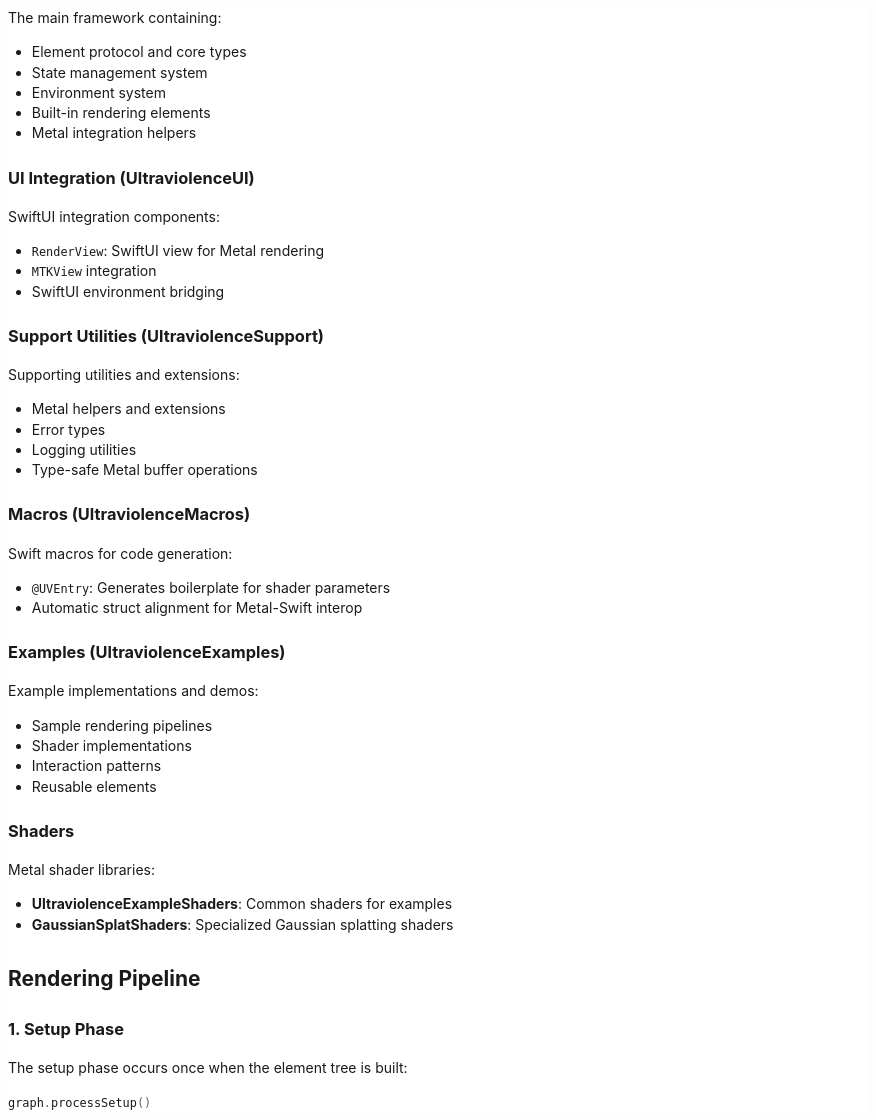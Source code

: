 The main framework containing:

- Element protocol and core types
- State management system
- Environment system
- Built-in rendering elements
- Metal integration helpers

### UI Integration (UltraviolenceUI)

SwiftUI integration components:

- `RenderView`: SwiftUI view for Metal rendering
- `MTKView` integration
- SwiftUI environment bridging

### Support Utilities (UltraviolenceSupport)

Supporting utilities and extensions:

- Metal helpers and extensions
- Error types
- Logging utilities
- Type-safe Metal buffer operations

### Macros (UltraviolenceMacros)

Swift macros for code generation:

- `@UVEntry`: Generates boilerplate for shader parameters
- Automatic struct alignment for Metal-Swift interop

### Examples (UltraviolenceExamples)

Example implementations and demos:

- Sample rendering pipelines
- Shader implementations
- Interaction patterns
- Reusable elements

### Shaders

Metal shader libraries:

- **UltraviolenceExampleShaders**: Common shaders for examples
- **GaussianSplatShaders**: Specialized Gaussian splatting shaders

## Rendering Pipeline

### 1. Setup Phase

The setup phase occurs once when the element tree is built:

```swift
graph.processSetup()
```
